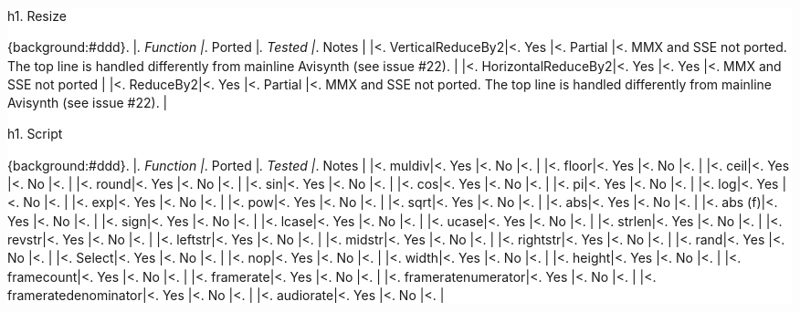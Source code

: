 h1. Resize

{background:#ddd}. |_. Function |_. Ported |_. Tested |_. Notes |
|<. VerticalReduceBy2|<.  Yes |<. Partial |<.  MMX and SSE not ported. The top line is handled differently from mainline Avisynth (see issue #22). |
|<. HorizontalReduceBy2|<.  Yes |<. Yes |<.  MMX and SSE not ported |
|<. ReduceBy2|<.  Yes |<. Partial |<.  MMX and SSE not ported. The top line is handled differently from mainline Avisynth (see issue #22). |

h1. Script

{background:#ddd}. |_. Function |_. Ported |_. Tested |_. Notes |
|<. muldiv|<.  Yes |<. No |<.  |
|<. floor|<.  Yes |<. No |<.  |
|<. ceil|<.  Yes |<. No |<.  |
|<. round|<.  Yes |<. No |<.  |
|<. sin|<.  Yes |<. No |<.  |
|<. cos|<.  Yes |<. No |<.  |
|<. pi|<.  Yes |<. No |<.  |
|<. log|<.  Yes |<. No |<.  |
|<. exp|<.  Yes |<. No |<.  |
|<. pow|<.  Yes |<. No |<.  |
|<. sqrt|<.  Yes |<. No |<.  |
|<. abs|<.  Yes |<. No |<.  |
|<. abs (f)|<.  Yes |<. No |<.  |
|<. sign|<.  Yes |<. No |<.  |
|<. lcase|<.  Yes |<. No |<.  |
|<. ucase|<.  Yes |<. No |<.  |
|<. strlen|<.  Yes |<. No |<.  |
|<. revstr|<.  Yes |<. No |<.  |
|<. leftstr|<.  Yes |<. No |<.  |
|<. midstr|<.  Yes |<. No |<.  |
|<. rightstr|<.  Yes |<. No |<.  |
|<. rand|<.  Yes |<. No |<.  |
|<. Select|<.  Yes |<. No |<.  |
|<. nop|<.  Yes |<. No |<.  |
|<. width|<.  Yes |<. No |<.  |
|<. height|<.  Yes |<. No |<.  |
|<. framecount|<.  Yes |<. No |<.  |
|<. framerate|<.  Yes |<. No |<.  |
|<. frameratenumerator|<.  Yes |<. No |<.  |
|<. frameratedenominator|<.  Yes |<. No |<.  |
|<. audiorate|<.  Yes |<. No |<.  |